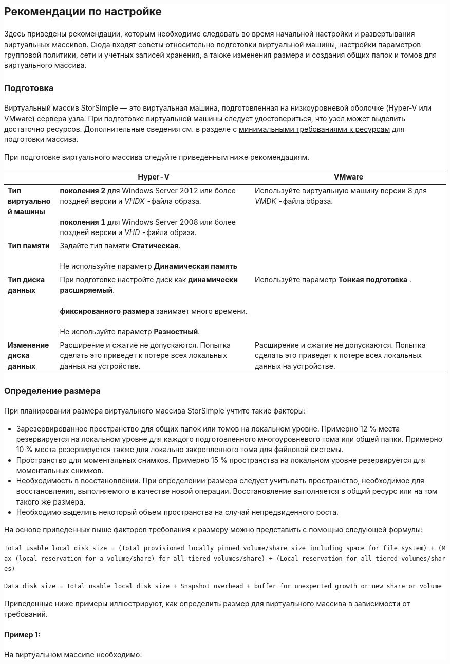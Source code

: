 ## <a name="configuration-best-practices"></a>Рекомендации по настройке
Здесь приведены рекомендации, которым необходимо следовать во время начальной настройки и развертывания виртуальных массивов. Сюда входят советы относительно подготовки виртуальной машины, настройки параметров групповой политики, сети и учетных записей хранения, а также изменения размера и создания общих папок и томов для виртуального массива. 

### <a name="provisioning"></a>Подготовка
Виртуальный массив StorSimple — это виртуальная машина, подготовленная на низкоуровневой оболочке (Hyper-V или VMware) сервера узла. При подготовке виртуальной машины следует удостовериться, что узел может выделить достаточно ресурсов. Дополнительные сведения см. в разделе с [минимальными требованиями к ресурсам](storsimple-virtual-array-deploy2-provision-hyperv.md#step-1-ensure-that-the-host-system-meets-minimum-virtual-array-requirements) для подготовки массива.

При подготовке виртуального массива следуйте приведенным ниже рекомендациям.

|  | Hyper-V | VMware |
| --- | --- | --- |
| **Тип виртуальной машины** |**поколения 2** для Windows Server 2012 или более поздней версии и *VHDX* -файла образа. <br></br> **поколения 1** для Windows Server 2008 или более поздней версии и *VHD* -файла образа. |Используйте виртуальную машину версии 8 для *VMDK* -файла образа. |
| **Тип памяти** |Задайте тип памяти **Статическая**. <br></br> Не используйте параметр **Динамическая память** | |
| **Тип диска данных** |При подготовке настройте диск как **динамически расширяемый**.<br></br> **фиксированного размера** занимает много времени. <br></br> Не используйте параметр **Разностный**. |Используйте параметр **Тонкая подготовка** . |
| **Изменение диска данных** |Расширение и сжатие не допускаются. Попытка сделать это приведет к потере всех локальных данных на устройстве. |Расширение и сжатие не допускаются. Попытка сделать это приведет к потере всех локальных данных на устройстве. |

### <a name="sizing"></a>Определение размера
При планировании размера виртуального массива StorSimple учтите такие факторы:

* Зарезервированное пространство для общих папок или томов на локальном уровне. Примерно 12 % места резервируется на локальном уровне для каждого подготовленного многоуровневого тома или общей папки. Примерно 10 % места резервируется также для локально закрепленного тома для файловой системы.
* Пространство для моментальных снимков. Примерно 15 % пространства на локальном уровне резервируется для моментальных снимков.
* Необходимость в восстановлении. При определении размера следует учитывать пространство, необходимое для восстановления, выполняемого в качестве новой операции. Восстановление выполняется в общий ресурс или на том такого же размера.
* Необходимо выделить некоторый объем пространства на случай непредвиденного роста.

На основе приведенных выше факторов требования к размеру можно представить с помощью следующей формулы:

`Total usable local disk size = (Total provisioned locally pinned volume/share size including space for file system) + (Max (local reservation for a volume/share) for all tiered volumes/share) + (Local reservation for all tiered volumes/shares)`

`Data disk size = Total usable local disk size + Snapshot overhead + buffer for unexpected growth or new share or volume`

Приведенные ниже примеры иллюстрируют, как определить размер для виртуального массива в зависимости от требований.

#### <a name="example-1"></a>Пример 1:
На виртуальном массиве необходимо:
